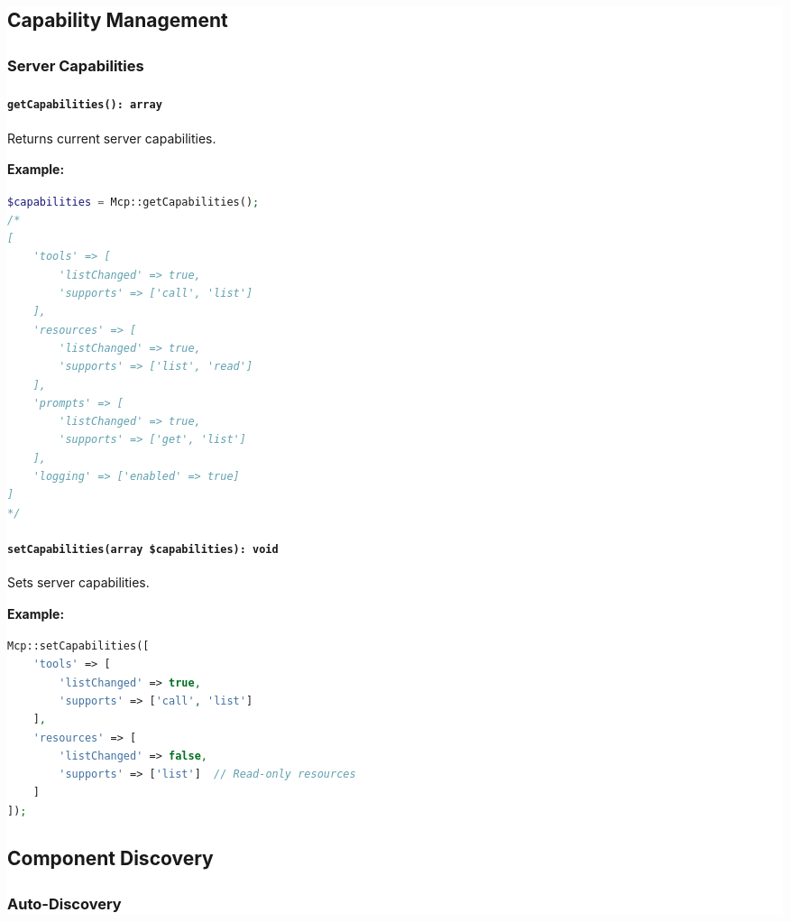## Capability Management

### Server Capabilities

#### `getCapabilities(): array`

Returns current server capabilities.

**Example:**
```php
$capabilities = Mcp::getCapabilities();
/*
[
    'tools' => [
        'listChanged' => true,
        'supports' => ['call', 'list']
    ],
    'resources' => [
        'listChanged' => true,
        'supports' => ['list', 'read']
    ],
    'prompts' => [
        'listChanged' => true,
        'supports' => ['get', 'list']
    ],
    'logging' => ['enabled' => true]
]
*/
```

#### `setCapabilities(array $capabilities): void`

Sets server capabilities.

**Example:**
```php
Mcp::setCapabilities([
    'tools' => [
        'listChanged' => true,
        'supports' => ['call', 'list']
    ],
    'resources' => [
        'listChanged' => false,
        'supports' => ['list']  // Read-only resources
    ]
]);
```

## Component Discovery

### Auto-Discovery
